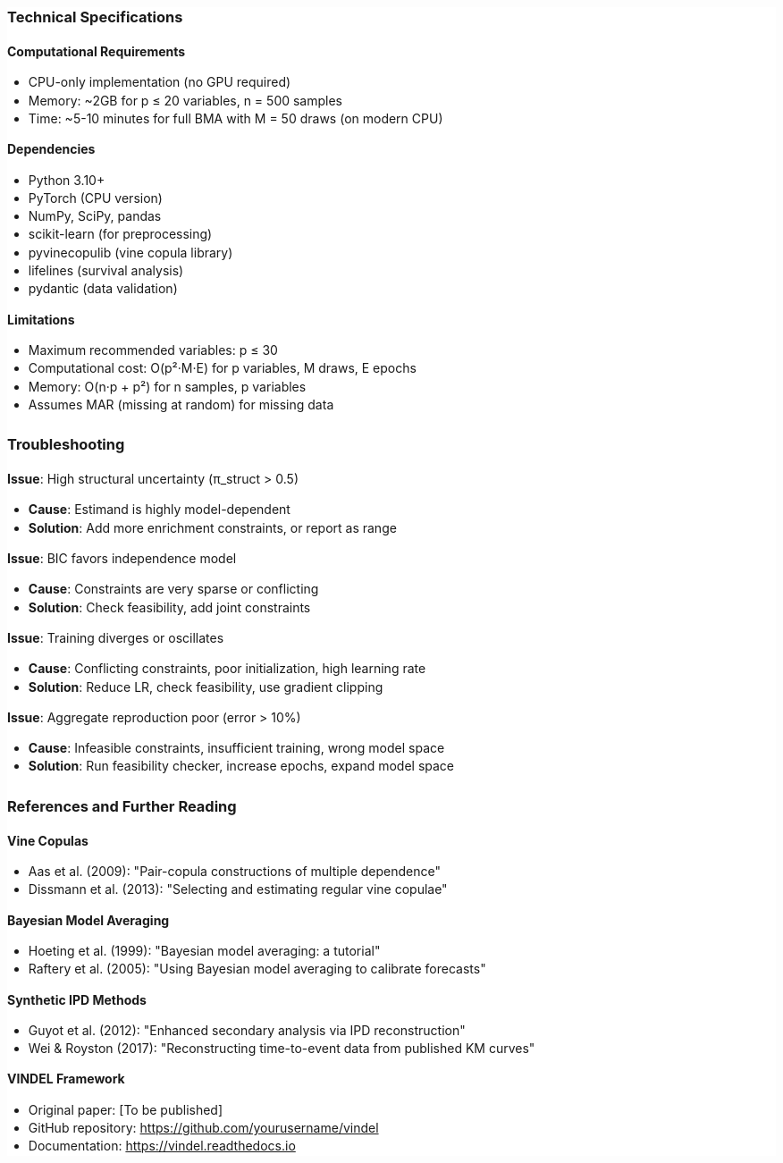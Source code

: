 ### Technical Specifications

**Computational Requirements**
- CPU-only implementation (no GPU required)
- Memory: ~2GB for p ≤ 20 variables, n = 500 samples
- Time: ~5-10 minutes for full BMA with M = 50 draws (on modern CPU)

**Dependencies**
- Python 3.10+
- PyTorch (CPU version)
- NumPy, SciPy, pandas
- scikit-learn (for preprocessing)
- pyvinecopulib (vine copula library)
- lifelines (survival analysis)
- pydantic (data validation)

**Limitations**
- Maximum recommended variables: p ≤ 30
- Computational cost: O(p²·M·E) for p variables, M draws, E epochs
- Memory: O(n·p + p²) for n samples, p variables
- Assumes MAR (missing at random) for missing data

### Troubleshooting

**Issue**: High structural uncertainty (π_struct > 0.5)
- **Cause**: Estimand is highly model-dependent
- **Solution**: Add more enrichment constraints, or report as range

**Issue**: BIC favors independence model
- **Cause**: Constraints are very sparse or conflicting
- **Solution**: Check feasibility, add joint constraints

**Issue**: Training diverges or oscillates
- **Cause**: Conflicting constraints, poor initialization, high learning rate
- **Solution**: Reduce LR, check feasibility, use gradient clipping

**Issue**: Aggregate reproduction poor (error > 10%)
- **Cause**: Infeasible constraints, insufficient training, wrong model space
- **Solution**: Run feasibility checker, increase epochs, expand model space

### References and Further Reading

**Vine Copulas**
- Aas et al. (2009): "Pair-copula constructions of multiple dependence"
- Dissmann et al. (2013): "Selecting and estimating regular vine copulae"

**Bayesian Model Averaging**
- Hoeting et al. (1999): "Bayesian model averaging: a tutorial"
- Raftery et al. (2005): "Using Bayesian model averaging to calibrate forecasts"

**Synthetic IPD Methods**
- Guyot et al. (2012): "Enhanced secondary analysis via IPD reconstruction"
- Wei & Royston (2017): "Reconstructing time-to-event data from published KM curves"

**VINDEL Framework**
- Original paper: [To be published]
- GitHub repository: https://github.com/yourusername/vindel
- Documentation: https://vindel.readthedocs.io

